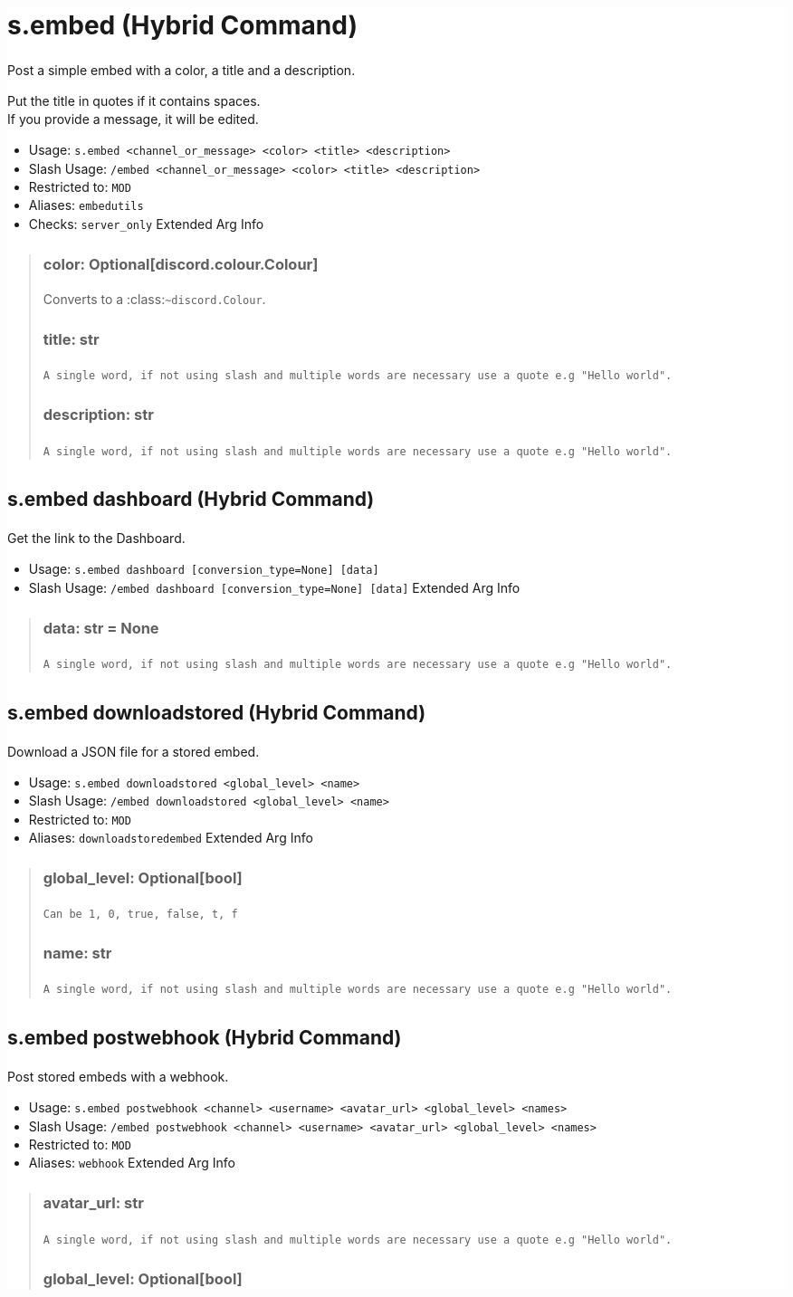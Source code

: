 # s.embed (Hybrid Command)
Post a simple embed with a color, a title and a description.<br/>

Put the title in quotes if it contains spaces.<br/>
If you provide a message, it will be edited.<br/>
 - Usage: `s.embed <channel_or_message> <color> <title> <description>`
 - Slash Usage: `/embed <channel_or_message> <color> <title> <description>`
 - Restricted to: `MOD`
 - Aliases: `embedutils`
 - Checks: `server_only`
Extended Arg Info
> ### color: Optional[discord.colour.Colour]
> Converts to a :class:`~discord.Colour`.
> 
>     
> ### title: str
> ```
> A single word, if not using slash and multiple words are necessary use a quote e.g "Hello world".
> ```
> ### description: str
> ```
> A single word, if not using slash and multiple words are necessary use a quote e.g "Hello world".
> ```
## s.embed dashboard (Hybrid Command)
Get the link to the Dashboard.<br/>
 - Usage: `s.embed dashboard [conversion_type=None] [data]`
 - Slash Usage: `/embed dashboard [conversion_type=None] [data]`
Extended Arg Info
> ### data: str = None
> ```
> A single word, if not using slash and multiple words are necessary use a quote e.g "Hello world".
> ```
## s.embed downloadstored (Hybrid Command)
Download a JSON file for a stored embed.<br/>
 - Usage: `s.embed downloadstored <global_level> <name>`
 - Slash Usage: `/embed downloadstored <global_level> <name>`
 - Restricted to: `MOD`
 - Aliases: `downloadstoredembed`
Extended Arg Info
> ### global_level: Optional[bool]
> ```
> Can be 1, 0, true, false, t, f
> ```
> ### name: str
> ```
> A single word, if not using slash and multiple words are necessary use a quote e.g "Hello world".
> ```
## s.embed postwebhook (Hybrid Command)
Post stored embeds with a webhook.<br/>
 - Usage: `s.embed postwebhook <channel> <username> <avatar_url> <global_level> <names>`
 - Slash Usage: `/embed postwebhook <channel> <username> <avatar_url> <global_level> <names>`
 - Restricted to: `MOD`
 - Aliases: `webhook`
Extended Arg Info
> ### avatar_url: str
> ```
> A single word, if not using slash and multiple words are necessary use a quote e.g "Hello world".
> ```
> ### global_level: Optional[bool]
